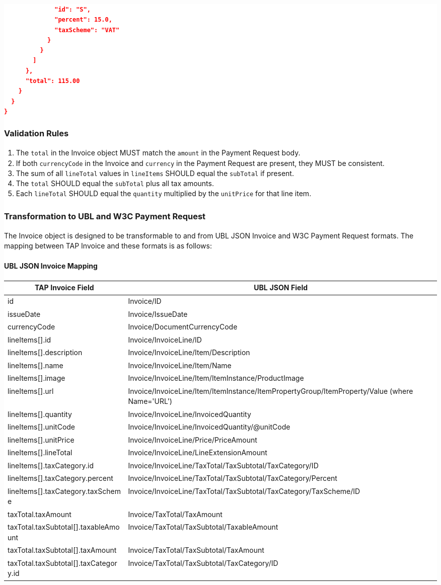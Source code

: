 ```json
              "id": "S",
              "percent": 15.0,
              "taxScheme": "VAT"
            }
          }
        ]
      },
      "total": 115.00
    }
  }
}
```

### Validation Rules

1. The `total` in the Invoice object MUST match the `amount` in the Payment Request body.
2. If both `currencyCode` in the Invoice and `currency` in the Payment Request are present, they MUST be consistent.
3. The sum of all `lineTotal` values in `lineItems` SHOULD equal the `subTotal` if present.
4. The `total` SHOULD equal the `subTotal` plus all tax amounts.
5. Each `lineTotal` SHOULD equal the `quantity` multiplied by the `unitPrice` for that line item.

### Transformation to UBL and W3C Payment Request

The Invoice object is designed to be transformable to and from UBL JSON Invoice and W3C Payment Request formats. The mapping between TAP Invoice and these formats is as follows:

#### UBL JSON Invoice Mapping

| TAP Invoice Field | UBL JSON Field |
|-------------------|----------------|
| id | Invoice/ID |
| issueDate | Invoice/IssueDate |
| currencyCode | Invoice/DocumentCurrencyCode |
| lineItems[].id | Invoice/InvoiceLine/ID |
| lineItems[].description | Invoice/InvoiceLine/Item/Description |
| lineItems[].name | Invoice/InvoiceLine/Item/Name |
| lineItems[].image | Invoice/InvoiceLine/Item/ItemInstance/ProductImage |
| lineItems[].url | Invoice/InvoiceLine/Item/ItemInstance/ItemPropertyGroup/ItemProperty/Value (where Name='URL') |
| lineItems[].quantity | Invoice/InvoiceLine/InvoicedQuantity |
| lineItems[].unitCode | Invoice/InvoiceLine/InvoicedQuantity/@unitCode |
| lineItems[].unitPrice | Invoice/InvoiceLine/Price/PriceAmount |
| lineItems[].lineTotal | Invoice/InvoiceLine/LineExtensionAmount |
| lineItems[].taxCategory.id | Invoice/InvoiceLine/TaxTotal/TaxSubtotal/TaxCategory/ID |
| lineItems[].taxCategory.percent | Invoice/InvoiceLine/TaxTotal/TaxSubtotal/TaxCategory/Percent |
| lineItems[].taxCategory.taxScheme | Invoice/InvoiceLine/TaxTotal/TaxSubtotal/TaxCategory/TaxScheme/ID |
| taxTotal.taxAmount | Invoice/TaxTotal/TaxAmount |
| taxTotal.taxSubtotal[].taxableAmount | Invoice/TaxTotal/TaxSubtotal/TaxableAmount |
| taxTotal.taxSubtotal[].taxAmount | Invoice/TaxTotal/TaxSubtotal/TaxAmount |
| taxTotal.taxSubtotal[].taxCategory.id | Invoice/TaxTotal/TaxSubtotal/TaxCategory/ID |